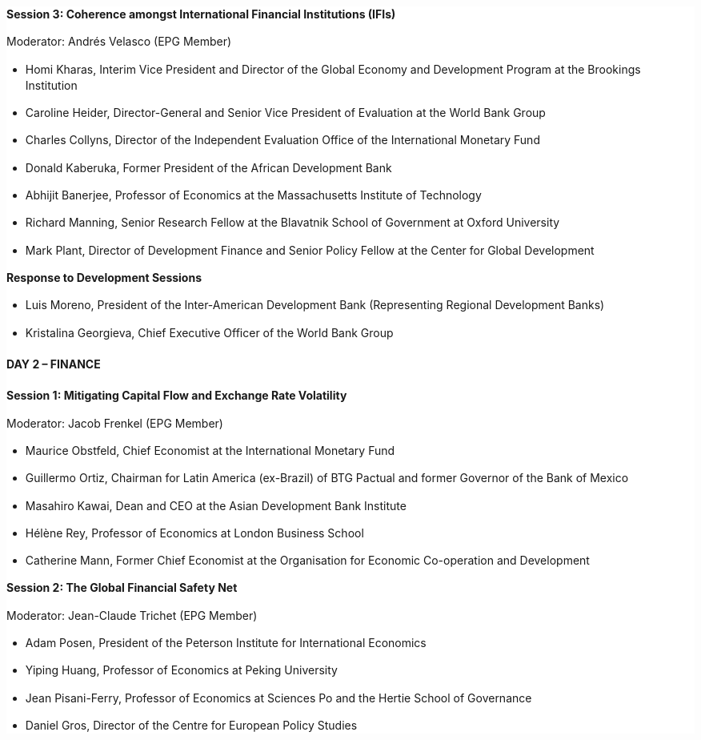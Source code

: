
**Session 3: Coherence amongst International Financial Institutions (IFIs)**

Moderator: Andrés Velasco (EPG Member)

*   Homi Kharas, Interim Vice President and Director of the Global Economy and Development Program at the Brookings Institution
    
*   Caroline Heider, Director-General and Senior Vice President of Evaluation at the World Bank Group
    
*   Charles Collyns, Director of the Independent Evaluation Office of the International Monetary Fund
    
*   Donald Kaberuka, Former President of the African Development Bank
    
*   Abhijit Banerjee, Professor of Economics at the Massachusetts Institute of Technology
    
*   Richard Manning, Senior Research Fellow at the Blavatnik School of Government at Oxford University
    
*   Mark Plant, Director of Development Finance and Senior Policy Fellow at the Center for Global Development
    

**Response to Development Sessions**

*   Luis Moreno, President of the Inter-American Development Bank (Representing Regional Development Banks)
    
*   Kristalina Georgieva, Chief Executive Officer of the World Bank Group
    

#### DAY 2 – FINANCE

**Session 1: Mitigating Capital Flow and Exchange Rate Volatility**

Moderator: Jacob Frenkel (EPG Member)

*   Maurice Obstfeld, Chief Economist at the International Monetary Fund
    
*   Guillermo Ortiz, Chairman for Latin America (ex-Brazil) of BTG Pactual and former Governor of the Bank of Mexico
    
*   Masahiro Kawai, Dean and CEO at the Asian Development Bank Institute
    
*   Hélène Rey, Professor of Economics at London Business School
    
*   Catherine Mann, Former Chief Economist at the Organisation for Economic Co-operation and Development
    

**Session 2: The Global Financial Safety Net**

Moderator: Jean-Claude Trichet (EPG Member)

*   Adam Posen, President of the Peterson Institute for International Economics
    
*   Yiping Huang, Professor of Economics at Peking University
    
*   Jean Pisani-Ferry, Professor of Economics at Sciences Po and the Hertie School of Governance
    
*   Daniel Gros, Director of the Centre for European Policy Studies
    